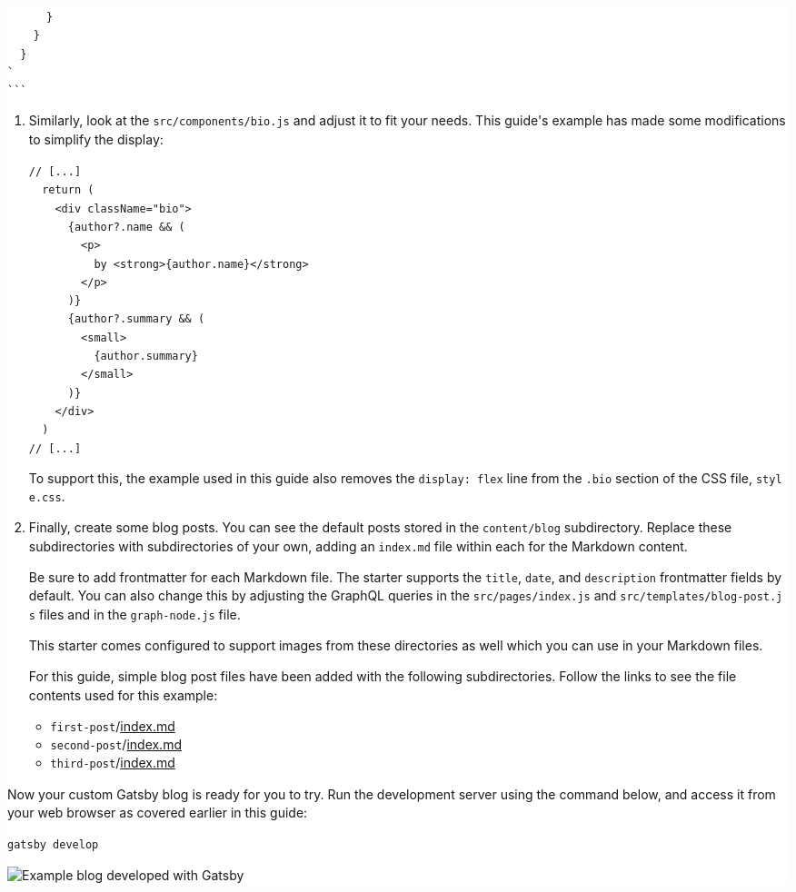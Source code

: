           }
        }
      }
    `
    ```

1. Similarly, look at the `src/components/bio.js` and adjust it to fit your needs. This guide's example has made some modifications to simplify the display:

    ```file {title="src/components/bio.js"}
    // [...]
      return (
        <div className="bio">
          {author?.name && (
            <p>
              by <strong>{author.name}</strong>
            </p>
          )}
          {author?.summary && (
            <small>
              {author.summary}
            </small>
          )}
        </div>
      )
    // [...]
    ```

    To support this, the example used in this guide also removes the `display: flex` line from the `.bio` section of the CSS file, `style.css`.

1. Finally, create some blog posts. You can see the default posts stored in the `content/blog` subdirectory. Replace these subdirectories with subdirectories of your own, adding an `index.md` file within each for the Markdown content.

    Be sure to add frontmatter for each Markdown file. The starter supports the `title`, `date`, and `description` frontmatter fields by default. You can also change this by adjusting the GraphQL queries in the `src/pages/index.js` and `src/templates/blog-post.js` files and in the `graph-node.js` file.

    This starter comes configured to support images from these directories as well which you can use in your Markdown files.

    For this guide, simple blog post files have been added with the following subdirectories. Follow the links to see the file contents used for this example:
    - `first-post`/[index.md](example-blog-content/blog/first-post/index.txt)
    - `second-post`/[index.md](example-blog-content/blog/second-post/index.txt)
    - `third-post`/[index.md](example-blog-content/blog/third-post/index.txt)

Now your custom Gatsby blog is ready for you to try. Run the development server using the command below, and access it from your web browser as covered earlier in this guide:

```command
gatsby develop
```

![Example blog developed with Gatsby](example-blog.png)
